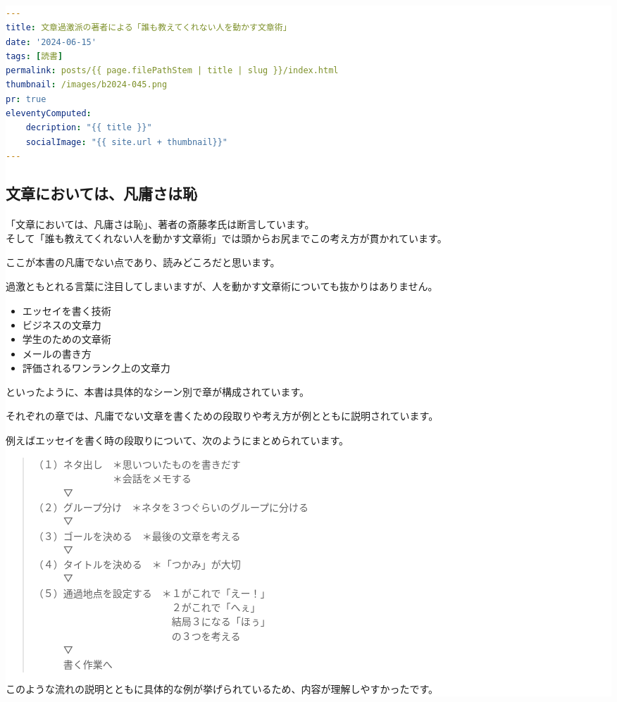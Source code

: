 ```yaml
---
title: 文章過激派の著者による「誰も教えてくれない人を動かす文章術」
date: '2024-06-15'
tags: [読書]
permalink: posts/{{ page.filePathStem | title | slug }}/index.html
thumbnail: /images/b2024-045.png
pr: true
eleventyComputed:
    decription: "{{ title }}"
    socialImage: "{{ site.url + thumbnail}}"
---
```



## 文章においては、凡庸さは恥

「文章においては、凡庸さは恥」、著者の斎藤孝氏は断言しています。<br/>
そして「誰も教えてくれない人を動かす文章術」では頭からお尻までこの考え方が貫かれています。

ここが本書の凡庸でない点であり、読みどころだと思います。

過激ともとれる言葉に注目してしまいますが、人を動かす文章術についても抜かりはありません。

* エッセイを書く技術
* ビジネスの文章力
* 学生のための文章術
* メールの書き方
* 評価されるワンランク上の文章力

といったように、本書は具体的なシーン別で章が構成されています。

それぞれの章では、凡庸でない文章を書くための段取りや考え方が例とともに説明されています。

例えばエッセイを書く時の段取りについて、次のようにまとめられています。


> （１）ネタ出し　＊思いついたものを書きだす<br/>
> 　　　　　　　　＊会話をメモする<br/>
> 　　　▽<br/>
> （２）グループ分け　＊ネタを３つぐらいのグループに分ける<br/>
> 　　　▽<br/>
> （３）ゴールを決める　＊最後の文章を考える<br/>
> 　　　▽<br/>
> （４）タイトルを決める　＊「つかみ」が大切<br/>
> 　　　▽<br/>
> （５）通過地点を設定する　＊１がこれで「えー！」<br/>
> 　　　　　　　　　　　　　　２がこれで「へぇ」<br/>
> 　　　　　　　　　　　　　　結局３になる「ほぅ」<br/>
> 　　　　　　　　　　　　　　の３つを考える<br/>
> 　　　▽<br/>
> 　　　書く作業へ

このような流れの説明とともに具体的な例が挙げられているため、内容が理解しやすかったです。

